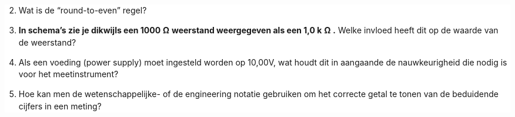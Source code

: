 2.  Wat is de “round-to-even” regel?

3.  **In schema’s zie je dikwijls een 1000** **Ω** **weerstand weergegeven als een 1,0 k** **Ω** **.** Welke invloed heeft dit op de waarde van de weerstand?

4.  Als een voeding (power supply) moet ingesteld worden op 10,00V, wat houdt dit in aangaande de nauwkeurigheid die nodig is voor het meetinstrument?

5.  Hoe kan men de wetenschappelijke- of de engineering notatie gebruiken om het correcte getal te tonen van de beduidende cijfers in een meting?
